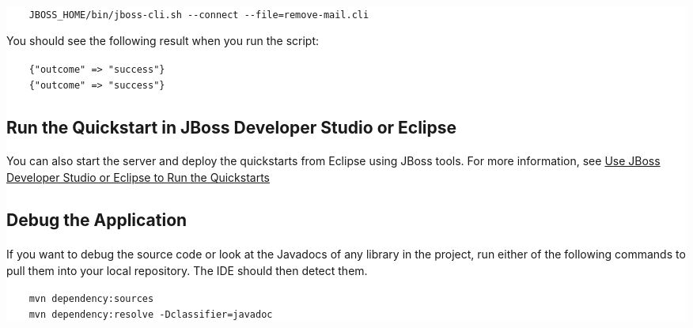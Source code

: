         JBOSS_HOME/bin/jboss-cli.sh --connect --file=remove-mail.cli
You should see the following result when you run the script:

        {"outcome" => "success"}
        {"outcome" => "success"}


Run the Quickstart in JBoss Developer Studio or Eclipse
-------------------------------------
You can also start the server and deploy the quickstarts from Eclipse using JBoss tools. For more information, see [Use JBoss Developer Studio or Eclipse to Run the Quickstarts](../README.md#use-jboss-developer-studio-or-eclipse-to-run-the-quickstarts)


Debug the Application
------------------------------------

If you want to debug the source code or look at the Javadocs of any library in the project, run either of the following commands to pull them into your local repository. The IDE should then detect them.

        mvn dependency:sources
        mvn dependency:resolve -Dclassifier=javadoc